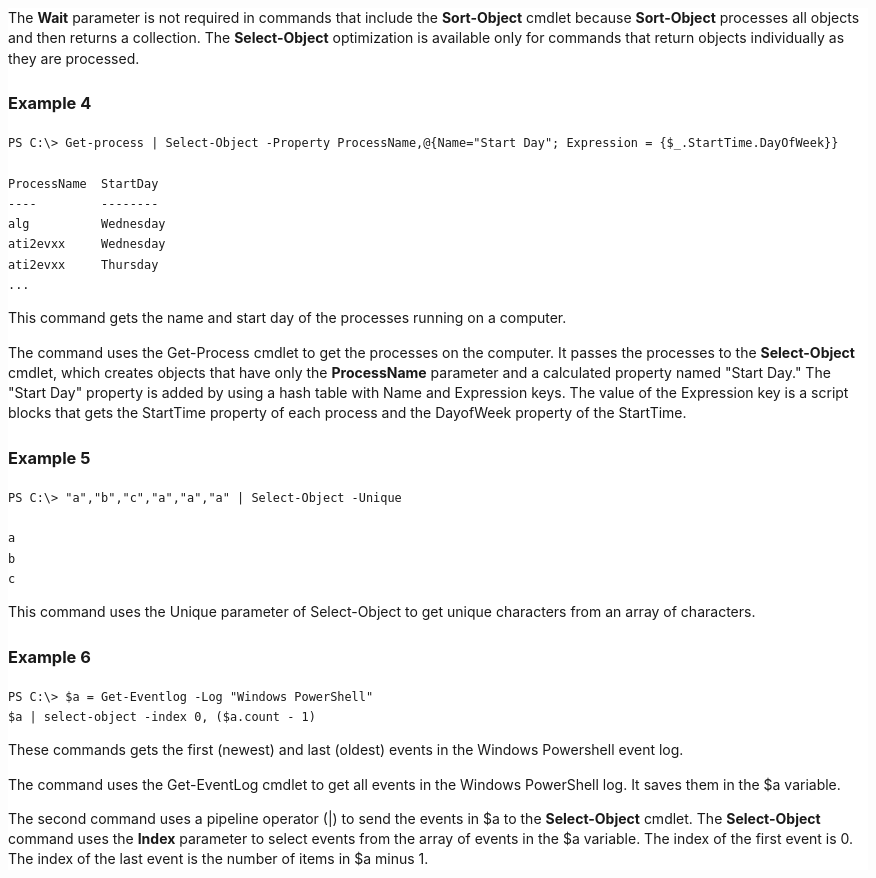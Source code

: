 The **Wait** parameter is not required in commands that include the **Sort-Object** cmdlet because **Sort-Object** processes all objects and then returns a collection.
The **Select-Object** optimization is available only for commands that return objects individually as they are processed.

### Example 4
```
PS C:\> Get-process | Select-Object -Property ProcessName,@{Name="Start Day"; Expression = {$_.StartTime.DayOfWeek}}

ProcessName  StartDay
----         --------
alg          Wednesday
ati2evxx     Wednesday
ati2evxx     Thursday
...
```

This command gets the name and start day of the processes running on a computer.

The command uses the Get-Process cmdlet to get the processes on the computer.
It passes the processes to the **Select-Object** cmdlet, which creates objects that have only the **ProcessName** parameter and a calculated property named "Start Day." The "Start Day" property is added by using a hash table with Name and Expression keys.
The value of the Expression key is a script blocks that gets the StartTime property of each process and the DayofWeek property of the StartTime.

### Example 5
```
PS C:\> "a","b","c","a","a","a" | Select-Object -Unique

a
b
c
```

This command uses the Unique parameter of Select-Object to get unique characters from an array of characters.

### Example 6
```
PS C:\> $a = Get-Eventlog -Log "Windows PowerShell"
$a | select-object -index 0, ($a.count - 1)
```

These commands gets the first (newest) and last (oldest) events in the Windows Powershell event log.

The command uses the Get-EventLog cmdlet to get all events in the Windows PowerShell log.
It saves them in the $a variable.

The second command uses a pipeline operator (|) to send the events in $a to the **Select-Object** cmdlet.
The **Select-Object** command uses the **Index** parameter to select events from the array of events in the $a variable.
The index of the first event is 0.
The index of the last event is the number of items in $a minus 1.
